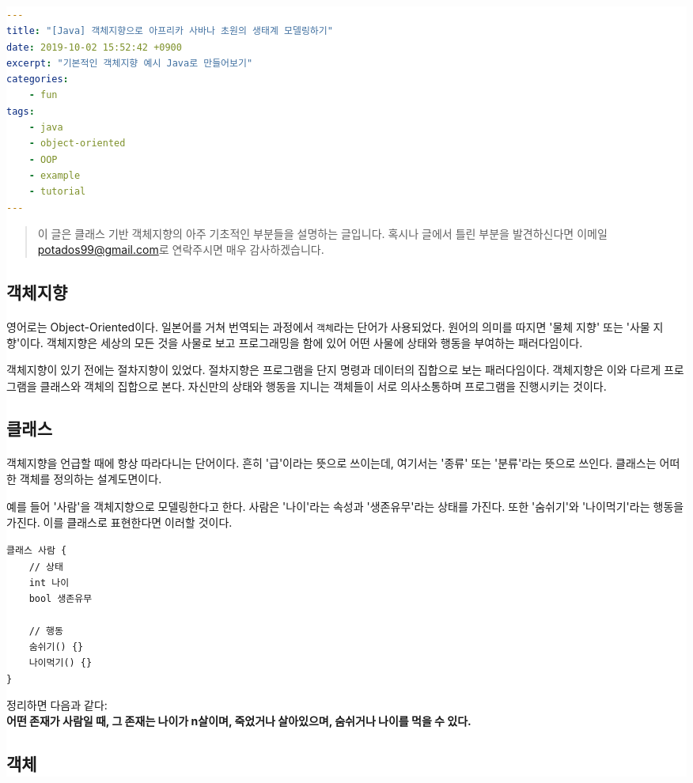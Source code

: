 ```yaml
---
title: "[Java] 객체지향으로 아프리카 사바나 초원의 생태계 모델링하기"
date: 2019-10-02 15:52:42 +0900
excerpt: "기본적인 객체지향 예시 Java로 만들어보기"
categories:
    - fun
tags:
    - java
    - object-oriented
    - OOP
    - example
    - tutorial
---
```


> 이 글은 클래스 기반 객체지향의 아주 기초적인 부분들을 설명하는 글입니다. 혹시나 글에서 틀린 부분을 발견하신다면 이메일<potados99@gmail.com>로 연락주시면 매우 감사하겠습니다.

## 객체지향

 영어로는 Object-Oriented이다. 일본어를 거쳐 번역되는 과정에서 `객체`라는 단어가 사용되었다. 원어의 의미를 따지면 '물체 지향' 또는 '사물 지향'이다. 객체지향은 세상의 모든 것을 사물로 보고 프로그래밍을 함에 있어 어떤 사물에 상태와 행동을 부여하는 패러다임이다.

 객체지향이 있기 전에는 절차지향이 있었다. 절차지향은 프로그램을 단지 명령과 데이터의 집합으로 보는 패러다임이다. 객체지향은 이와 다르게 프로그램을 클래스와 객체의 집합으로 본다. 자신만의 상태와 행동을 지니는 객체들이 서로 의사소통하며 프로그램을 진행시키는 것이다.


## 클래스
 객체지향을 언급할 때에 항상 따라다니는 단어이다. 흔히 '급'이라는 뜻으로 쓰이는데, 여기서는 '종류' 또는 '분류'라는 뜻으로 쓰인다. 클래스는 어떠한 객체를 정의하는 설계도면이다.

 예를 들어 '사람'을 객체지향으로 모델링한다고 한다. 사람은 '나이'라는 속성과 '생존유무'라는 상태를 가진다. 또한 '숨쉬기'와 '나이먹기'라는 행동을 가진다. 이를 클래스로 표현한다면 이러할 것이다.

 ~~~
 클래스 사람 {
     // 상태
     int 나이
     bool 생존유무

     // 행동
     숨쉬기() {}
     나이먹기() {}
 }
 ~~~

 정리하면 다음과 같다:    
 **어떤 존재가 사람일 때, 그 존재는 나이가 n살이며, 죽었거나 살아있으며, 숨쉬거나 나이를 먹을 수 있다.**


## 객체
